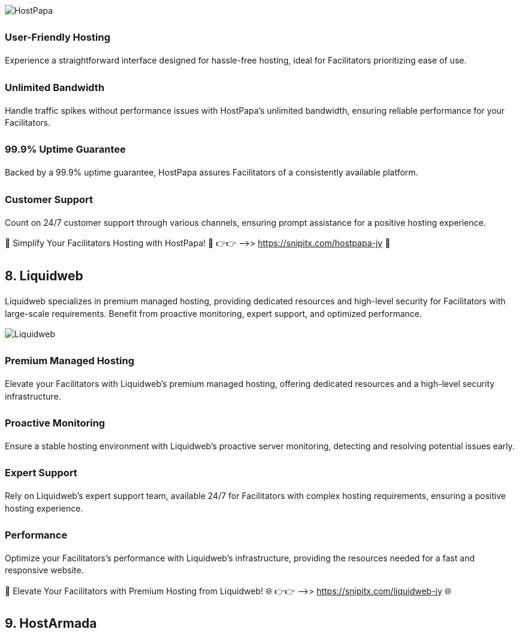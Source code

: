 ![HostPapa](https://i.imgur.com/ouDTkvl.jpeg "HostPapa Hosting")

### User-Friendly Hosting
Experience a straightforward interface designed for hassle-free hosting, ideal for Facilitators prioritizing ease of use.

### Unlimited Bandwidth
Handle traffic spikes without performance issues with HostPapa’s unlimited bandwidth, ensuring reliable performance for your Facilitators.

### 99.9% Uptime Guarantee
Backed by a 99.9% uptime guarantee, HostPapa assures Facilitators of a consistently available platform.

### Customer Support
Count on 24/7 customer support through various channels, ensuring prompt assistance for a positive hosting experience.

🌈 Simplify Your Facilitators Hosting with HostPapa! 🚀
👉👉 -->> https://snipitx.com/hostpapa-jy 🚀

## 8. Liquidweb

Liquidweb specializes in premium managed hosting, providing dedicated resources and high-level security for Facilitators with large-scale requirements. Benefit from proactive monitoring, expert support, and optimized performance.

![Liquidweb](https://i.imgur.com/4IvT9SC.jpeg "Liquidweb Hosting")

### Premium Managed Hosting
Elevate your Facilitators with Liquidweb’s premium managed hosting, offering dedicated resources and a high-level security infrastructure.

### Proactive Monitoring
Ensure a stable hosting environment with Liquidweb’s proactive server monitoring, detecting and resolving potential issues early.

### Expert Support
Rely on Liquidweb’s expert support team, available 24/7 for Facilitators with complex hosting requirements, ensuring a positive hosting experience.

### Performance
Optimize your Facilitators’s performance with Liquidweb’s infrastructure, providing the resources needed for a fast and responsive website.

🚀 Elevate Your Facilitators with Premium Hosting from Liquidweb! 🌐
👉👉 -->> https://snipitx.com/liquidweb-jy 🌐

## 9. HostArmada
